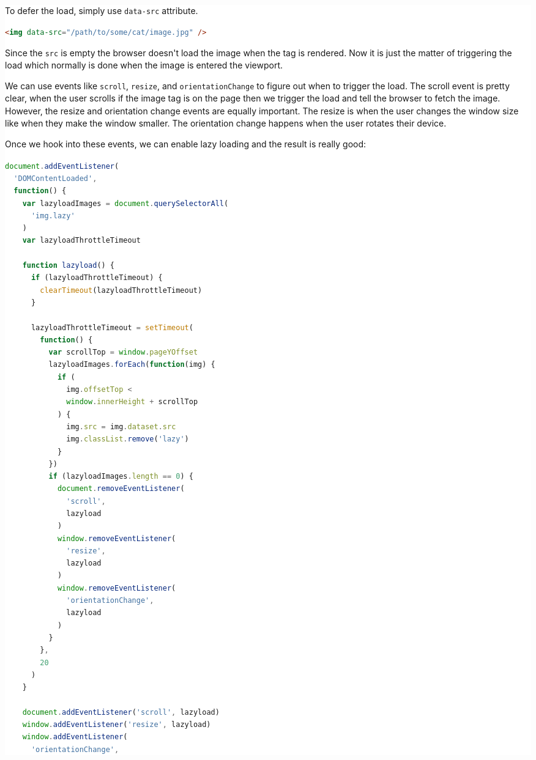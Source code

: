 To defer the load, simply use `data-src` attribute.

```html
<img data-src="/path/to/some/cat/image.jpg" />
```

Since the `src` is empty the browser doesn't load the image when the tag is rendered. Now it is just the matter of triggering the load which normally is done when the image is entered the viewport.

We can use events like `scroll`, `resize`, and `orientationChange` to figure out when to trigger the load. The scroll event is pretty clear, when the user scrolls if the image tag is on the page then we trigger the load and tell the browser to fetch the image. However, the resize and orientation change events are equally important. The resize is when the user changes the window size like when they make the window smaller. The orientation change happens when the user rotates their device.

Once we hook into these events, we can enable lazy loading and the result is really good:

```js
document.addEventListener(
  'DOMContentLoaded',
  function() {
    var lazyloadImages = document.querySelectorAll(
      'img.lazy'
    )
    var lazyloadThrottleTimeout

    function lazyload() {
      if (lazyloadThrottleTimeout) {
        clearTimeout(lazyloadThrottleTimeout)
      }

      lazyloadThrottleTimeout = setTimeout(
        function() {
          var scrollTop = window.pageYOffset
          lazyloadImages.forEach(function(img) {
            if (
              img.offsetTop <
              window.innerHeight + scrollTop
            ) {
              img.src = img.dataset.src
              img.classList.remove('lazy')
            }
          })
          if (lazyloadImages.length == 0) {
            document.removeEventListener(
              'scroll',
              lazyload
            )
            window.removeEventListener(
              'resize',
              lazyload
            )
            window.removeEventListener(
              'orientationChange',
              lazyload
            )
          }
        },
        20
      )
    }

    document.addEventListener('scroll', lazyload)
    window.addEventListener('resize', lazyload)
    window.addEventListener(
      'orientationChange',
```